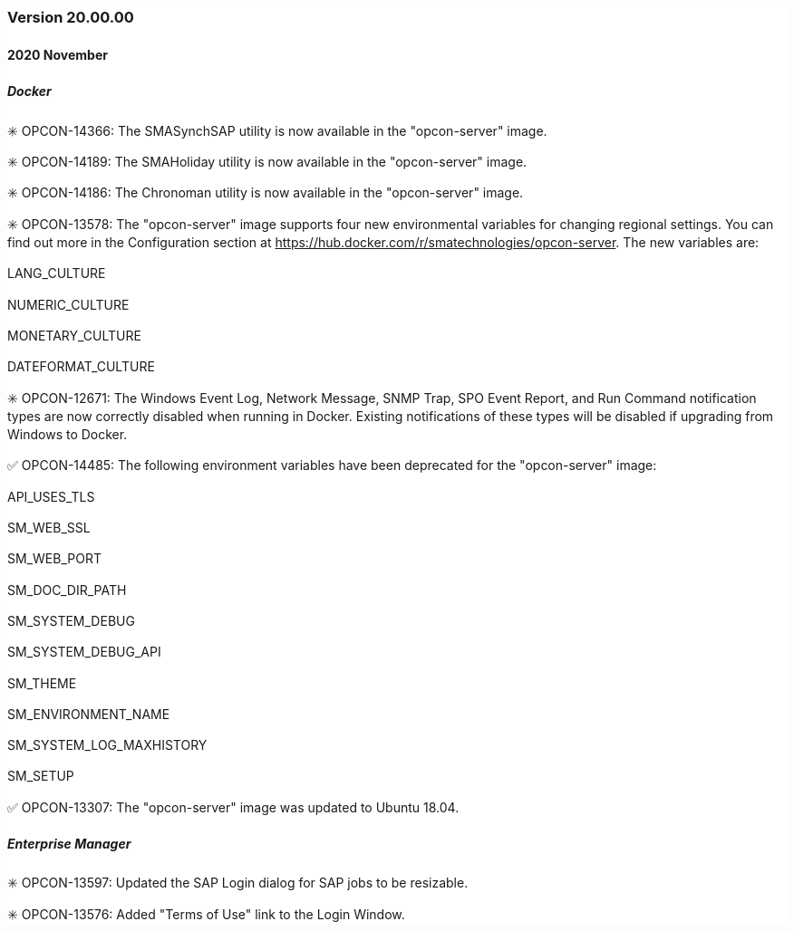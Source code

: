 ### Version 20.00.00

#### 2020 November

##### Docker

:eight_spoked_asterisk:	OPCON-14366: The SMASynchSAP utility is now available in the "opcon-server" image.

:eight_spoked_asterisk:	OPCON-14189: The SMAHoliday utility is now available in the "opcon-server" image.

:eight_spoked_asterisk:	OPCON-14186: The Chronoman utility is now available in the "opcon-server" image.

:eight_spoked_asterisk:	OPCON-13578: The "opcon-server" image supports four new environmental variables for changing regional settings. You can find out more in the Configuration section at https://hub.docker.com/r/smatechnologies/opcon-server. The new variables are:

LANG_CULTURE

NUMERIC_CULTURE

MONETARY_CULTURE

DATEFORMAT_CULTURE

:eight_spoked_asterisk:	OPCON-12671: The Windows Event Log, Network Message, SNMP Trap, SPO Event Report, and Run Command notification types are now correctly disabled when running in Docker. Existing notifications of these types will be disabled if upgrading from Windows to Docker.

:white_check_mark:	OPCON-14485: The following environment variables have been deprecated for the "opcon-server" image:

API_USES_TLS

SM_WEB_SSL

SM_WEB_PORT

SM_DOC_DIR_PATH

SM_SYSTEM_DEBUG

SM_SYSTEM_DEBUG_API

SM_THEME

SM_ENVIRONMENT_NAME

SM_SYSTEM_LOG_MAXHISTORY

SM_SETUP

:white_check_mark:	OPCON-13307: The "opcon-server" image was updated to Ubuntu 18.04.

##### Enterprise Manager

:eight_spoked_asterisk:	OPCON-13597: Updated the SAP Login dialog for SAP jobs to be resizable.

:eight_spoked_asterisk:	OPCON-13576: Added "Terms of Use" link to the Login Window.
